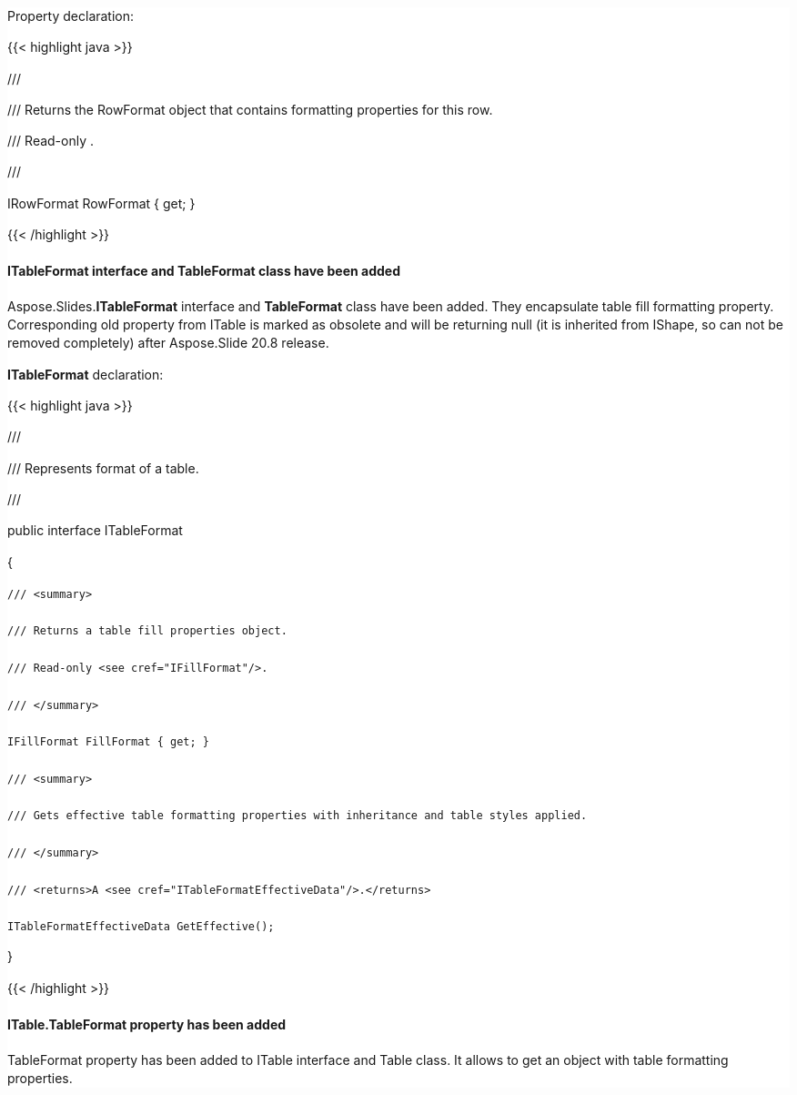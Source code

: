 Property declaration:

{{< highlight java >}}

 /// <summary>

/// Returns the RowFormat object that contains formatting properties for this row.

/// Read-only <see cref="IRowFormat"/>.

/// </summary>

IRowFormat RowFormat { get; }

{{< /highlight >}}
#### **ITableFormat interface and TableFormat class have been added**
Aspose.Slides.**ITableFormat** interface and **TableFormat** class have been added. They encapsulate table fill formatting property. Corresponding old property from ITable is marked as obsolete and will be returning null (it is inherited from IShape, so can not be removed completely) after Aspose.Slide 20.8 release.

**ITableFormat** declaration:

{{< highlight java >}}

 /// <summary>

/// Represents format of a table.

/// </summary>

public interface ITableFormat

{

    /// <summary>

    /// Returns a table fill properties object.

    /// Read-only <see cref="IFillFormat"/>.

    /// </summary>

    IFillFormat FillFormat { get; }

    /// <summary>

    /// Gets effective table formatting properties with inheritance and table styles applied.

    /// </summary>

    /// <returns>A <see cref="ITableFormatEffectiveData"/>.</returns>

    ITableFormatEffectiveData GetEffective();

}

{{< /highlight >}}
#### **ITable.TableFormat property has been added**
TableFormat property has been added to ITable interface and Table class. It allows to get an object with table formatting properties.
